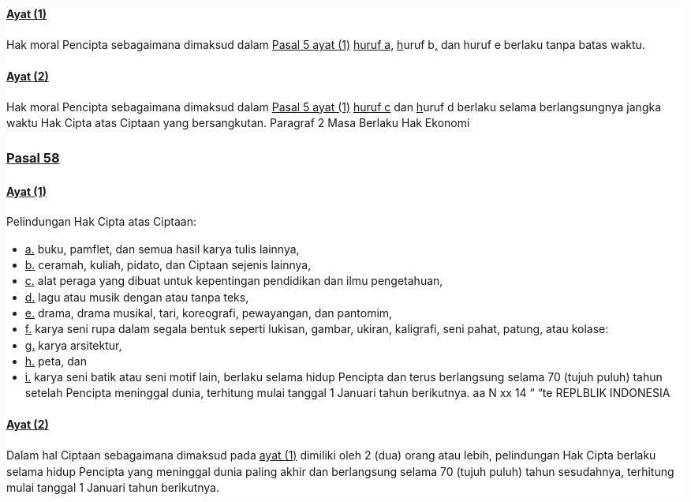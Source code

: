#### [Ayat (1)](http://example.org/legal/peraturan/uu/2002/19/pasal/0057/versi/20141016/ayat/0001)
Hak moral Pencipta sebagaimana dimaksud dalam [Pasal 5 ayat (1)](http://example.org/legal/peraturan/uu/2002/19/pasal/0057/versi/20141016/ayat/0001) [huruf a](http://example.org/legal/peraturan/uu/2002/19/pasal/0057/versi/20141016/huruf/a), [h](http://example.org/legal/peraturan/uu/2002/19/pasal/0057/versi/20141016/ayat/0001/huruf/b)uruf b[,](http://example.org/legal/peraturan/uu/2002/19/pasal/0057/versi/20141016/ayat/0001/huruf/e) dan huruf e berlaku tanpa batas waktu.

#### [Ayat (2)](http://example.org/legal/peraturan/uu/2002/19/pasal/0057/versi/20141016/ayat/0002)
Hak moral Pencipta sebagaimana dimaksud dalam [Pasal 5 ayat (1)](http://example.org/legal/peraturan/uu/2002/19/pasal/0057/versi/20141016/ayat/0001) [huruf c](http://example.org/legal/peraturan/uu/2002/19/pasal/0057/versi/20141016/huruf/c) dan [h](http://example.org/legal/peraturan/uu/2002/19/pasal/0057/versi/20141016/ayat/0001/huruf/d)uruf d berlaku selama berlangsungnya jangka waktu Hak Cipta atas Ciptaan yang bersangkutan. Paragraf 2 Masa Berlaku Hak Ekonomi


### [Pasal 58](http://example.org/legal/peraturan/uu/2002/19/pasal/0058)

#### [Ayat (1)](http://example.org/legal/peraturan/uu/2002/19/pasal/0058/versi/20141016/ayat/0001)
Pelindungan Hak Cipta atas Ciptaan:
* [a.](http://example.org/legal/peraturan/uu/2002/19/pasal/0058/versi/20141016/ayat/0001/huruf/a) buku, pamflet, dan semua hasil karya tulis lainnya,
* [b.](http://example.org/legal/peraturan/uu/2002/19/pasal/0058/versi/20141016/ayat/0001/huruf/b) ceramah, kuliah, pidato, dan Ciptaan sejenis lainnya,
* [c.](http://example.org/legal/peraturan/uu/2002/19/pasal/0058/versi/20141016/ayat/0001/huruf/c) alat peraga yang dibuat untuk kepentingan pendidikan dan ilmu pengetahuan,
* [d.](http://example.org/legal/peraturan/uu/2002/19/pasal/0058/versi/20141016/ayat/0001/huruf/d) lagu atau musik dengan atau tanpa teks,
* [e.](http://example.org/legal/peraturan/uu/2002/19/pasal/0058/versi/20141016/ayat/0001/huruf/e) drama, drama musikal, tari, koreografi, pewayangan, dan pantomim,
* [f.](http://example.org/legal/peraturan/uu/2002/19/pasal/0058/versi/20141016/ayat/0001/huruf/f) karya seni rupa dalam segala bentuk seperti lukisan, gambar, ukiran, kaligrafi, seni pahat, patung, atau kolase:
* [g.](http://example.org/legal/peraturan/uu/2002/19/pasal/0058/versi/20141016/ayat/0001/huruf/g) karya arsitektur,
* [h.](http://example.org/legal/peraturan/uu/2002/19/pasal/0058/versi/20141016/ayat/0001/huruf/h) peta, dan
* [i.](http://example.org/legal/peraturan/uu/2002/19/pasal/0058/versi/20141016/ayat/0001/huruf/i) karya seni batik atau seni motif lain, berlaku selama hidup Pencipta dan terus berlangsung selama 70 (tujuh puluh) tahun setelah Pencipta meninggal dunia, terhitung mulai tanggal 1 Januari tahun berikutnya. aa N xx 14 “ “te REPLBLIK INDONESIA

#### [Ayat (2)](http://example.org/legal/peraturan/uu/2002/19/pasal/0058/versi/20141016/ayat/0002)
Dalam hal Ciptaan sebagaimana dimaksud pada [ayat (1)](http://example.org/legal/peraturan/uu/2002/19/pasal/0058/versi/20141016/ayat/0001) dimiliki oleh 2 (dua) orang atau lebih, pelindungan Hak Cipta berlaku selama hidup Pencipta yang meninggal dunia paling akhir dan berlangsung selama 70 (tujuh puluh) tahun sesudahnya, terhitung mulai tanggal 1 Januari tahun berikutnya.
